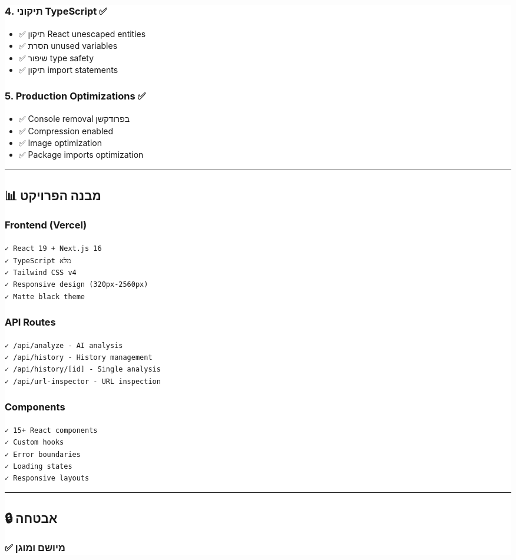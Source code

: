 ### 4. תיקוני TypeScript ✅

- ✅ תיקון React unescaped entities
- ✅ הסרת unused variables
- ✅ שיפור type safety
- ✅ תיקון import statements

### 5. Production Optimizations ✅

- ✅ Console removal בפרודקשן
- ✅ Compression enabled
- ✅ Image optimization
- ✅ Package imports optimization

---

## 📊 מבנה הפרויקט

### Frontend (Vercel)

```
✓ React 19 + Next.js 16
✓ TypeScript מלא
✓ Tailwind CSS v4
✓ Responsive design (320px-2560px)
✓ Matte black theme
```

### API Routes

```
✓ /api/analyze - AI analysis
✓ /api/history - History management
✓ /api/history/[id] - Single analysis
✓ /api/url-inspector - URL inspection
```

### Components

```
✓ 15+ React components
✓ Custom hooks
✓ Error boundaries
✓ Loading states
✓ Responsive layouts
```

---

## 🔒 אבטחה

### ✅ מיושם ומוגן
